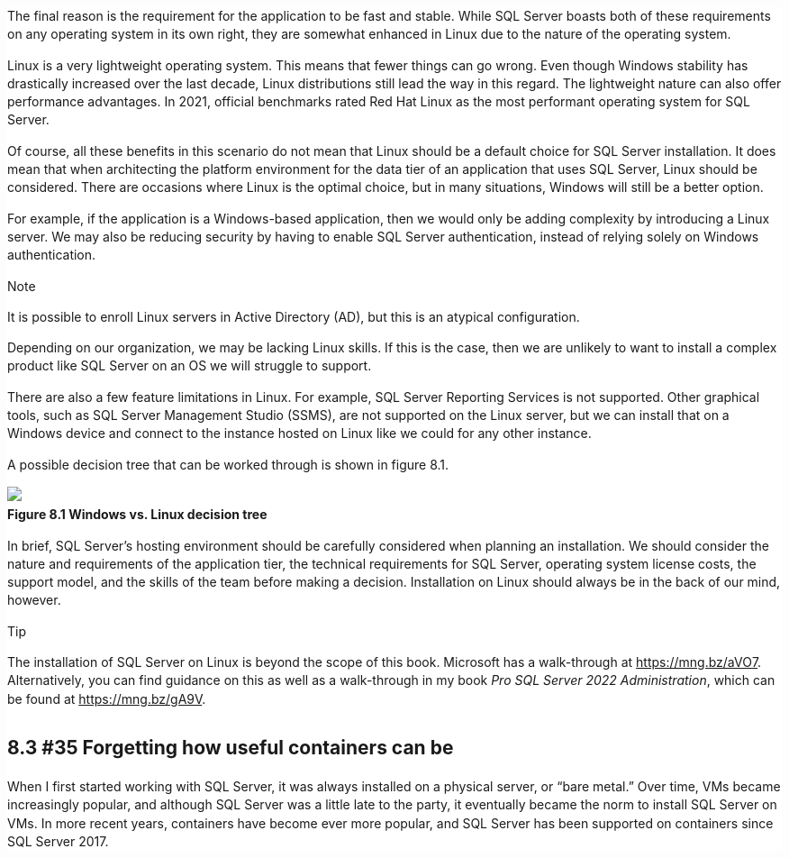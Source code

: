 The final reason is the requirement for the application to be fast and stable. While SQL Server boasts both of these requirements on any operating system in its own right, they are somewhat enhanced in Linux due to the nature of the operating system.

Linux is a very lightweight operating system. This means that fewer things can go wrong. Even though Windows stability has drastically increased over the last decade, Linux distributions still lead the way in this regard. The lightweight nature can also offer performance advantages. In 2021, official benchmarks rated Red Hat Linux as the most performant operating system for SQL Server.

Of course, all these benefits in this scenario do not mean that Linux should be a default choice for SQL Server installation. It does mean that when architecting the platform environment for the data tier of an application that uses SQL Server, Linux should be considered. There are occasions where Linux is the optimal choice, but in many situations, Windows will still be a better option.

For example, if the application is a Windows-based application, then we would only be adding complexity by introducing a Linux server. We may also be reducing security by having to enable SQL Server authentication, instead of relying solely on Windows authentication.

> [!NOTE]
>
> It is possible to enroll Linux servers in Active Directory (AD), but this is an atypical configuration.

Depending on our organization, we may be lacking Linux skills. If this is the case, then we are unlikely to want to install a complex product like SQL Server on an OS we will struggle to support.

There are also a few feature limitations in Linux. For example, SQL Server Reporting Services is not supported. Other graphical tools, such as SQL Server Management Studio (SSMS), are not supported on the Linux server, but we can install that on a Windows device and connect to the instance hosted on Linux like we could for any other instance.

A possible decision tree that can be worked through is shown in figure 8.1.

![](https://learning.oreilly.com/api/v2/epubs/urn:orm:book:9781633437401/files/OEBPS/Images/CH08_F01_Carter.png)<br>
**Figure 8.1 Windows vs. Linux decision tree**

In brief, SQL Server’s hosting environment should be carefully considered when planning an installation. We should consider the nature and requirements of the application tier, the technical requirements for SQL Server, operating system license costs, the support model, and the skills of the team before making a decision. Installation on Linux should always be in the back of our mind, however.

> [!TIP]
>
> The installation of SQL Server on Linux is beyond the scope of this book. Microsoft has a walk-through at <https://mng.bz/aVO7>. Alternatively, you can find guidance on this as well as a walk-through in my book *Pro SQL Server 2022 Administration*, which can be found at <https://mng.bz/gA9V>.

## 8.3 #35 Forgetting how useful containers can be

When I first started working with SQL Server, it was always installed on a physical server, or “bare metal.” Over time, VMs became increasingly popular, and although SQL Server was a little late to the party, it eventually became the norm to install SQL Server on VMs. In more recent years, containers have become ever more popular, and SQL Server has been supported on containers since SQL Server 2017.
